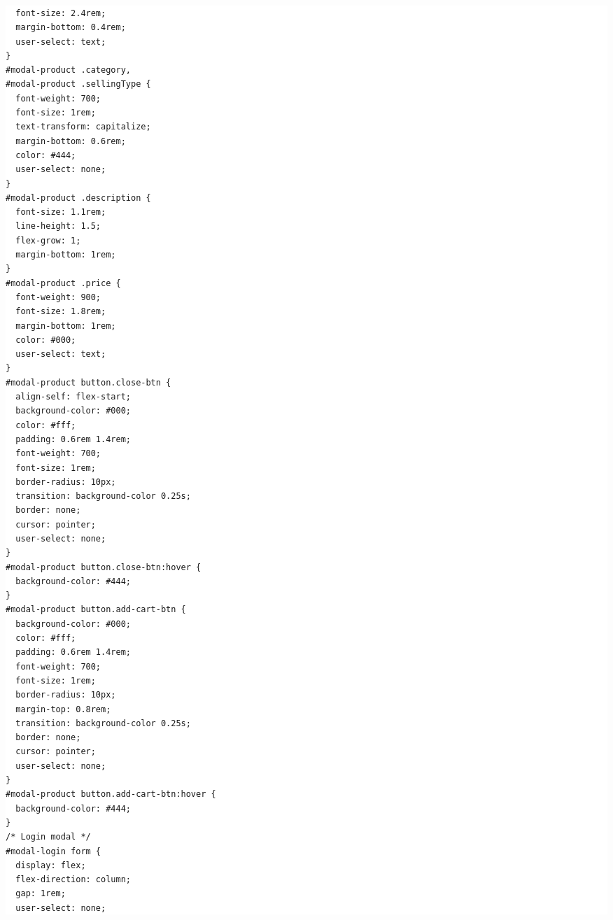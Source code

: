       font-size: 2.4rem;
      margin-bottom: 0.4rem;
      user-select: text;
    }
    #modal-product .category,
    #modal-product .sellingType {
      font-weight: 700;
      font-size: 1rem;
      text-transform: capitalize;
      margin-bottom: 0.6rem;
      color: #444;
      user-select: none;
    }
    #modal-product .description {
      font-size: 1.1rem;
      line-height: 1.5;
      flex-grow: 1;
      margin-bottom: 1rem;
    }
    #modal-product .price {
      font-weight: 900;
      font-size: 1.8rem;
      margin-bottom: 1rem;
      color: #000;
      user-select: text;
    }
    #modal-product button.close-btn {
      align-self: flex-start;
      background-color: #000;
      color: #fff;
      padding: 0.6rem 1.4rem;
      font-weight: 700;
      font-size: 1rem;
      border-radius: 10px;
      transition: background-color 0.25s;
      border: none;
      cursor: pointer;
      user-select: none;
    }
    #modal-product button.close-btn:hover {
      background-color: #444;
    }
    #modal-product button.add-cart-btn {
      background-color: #000;
      color: #fff;
      padding: 0.6rem 1.4rem;
      font-weight: 700;
      font-size: 1rem;
      border-radius: 10px;
      margin-top: 0.8rem;
      transition: background-color 0.25s;
      border: none;
      cursor: pointer;
      user-select: none;
    }
    #modal-product button.add-cart-btn:hover {
      background-color: #444;
    }
    /* Login modal */
    #modal-login form {
      display: flex;
      flex-direction: column;
      gap: 1rem;
      user-select: none;